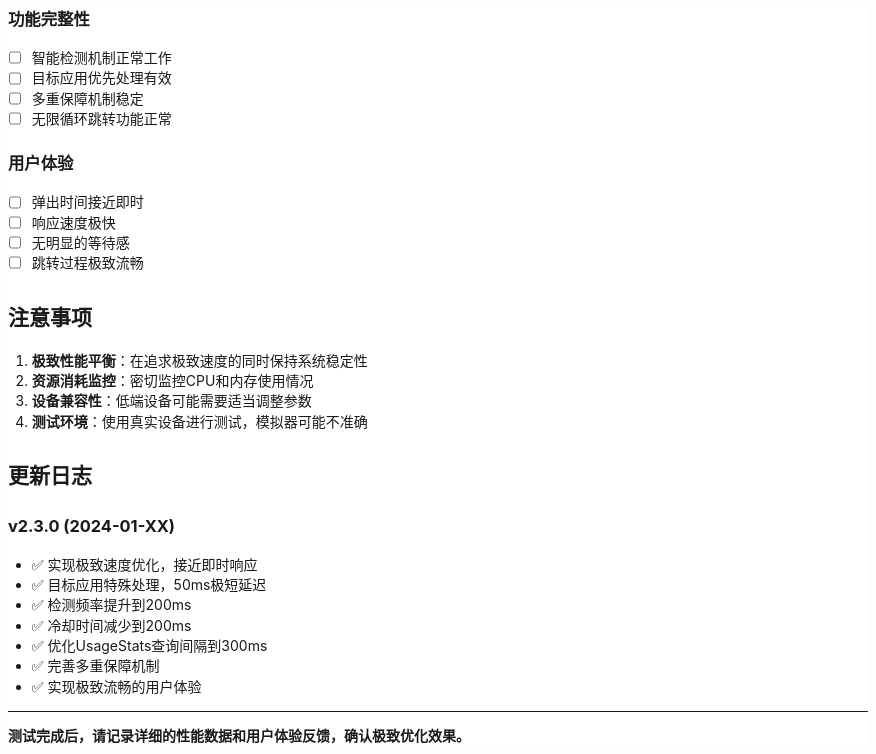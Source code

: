 ### 功能完整性
- [ ] 智能检测机制正常工作
- [ ] 目标应用优先处理有效
- [ ] 多重保障机制稳定
- [ ] 无限循环跳转功能正常

### 用户体验
- [ ] 弹出时间接近即时
- [ ] 响应速度极快
- [ ] 无明显的等待感
- [ ] 跳转过程极致流畅

## 注意事项

1. **极致性能平衡**：在追求极致速度的同时保持系统稳定性
2. **资源消耗监控**：密切监控CPU和内存使用情况
3. **设备兼容性**：低端设备可能需要适当调整参数
4. **测试环境**：使用真实设备进行测试，模拟器可能不准确

## 更新日志

### v2.3.0 (2024-01-XX)
- ✅ 实现极致速度优化，接近即时响应
- ✅ 目标应用特殊处理，50ms极短延迟
- ✅ 检测频率提升到200ms
- ✅ 冷却时间减少到200ms
- ✅ 优化UsageStats查询间隔到300ms
- ✅ 完善多重保障机制
- ✅ 实现极致流畅的用户体验

---

**测试完成后，请记录详细的性能数据和用户体验反馈，确认极致优化效果。**
